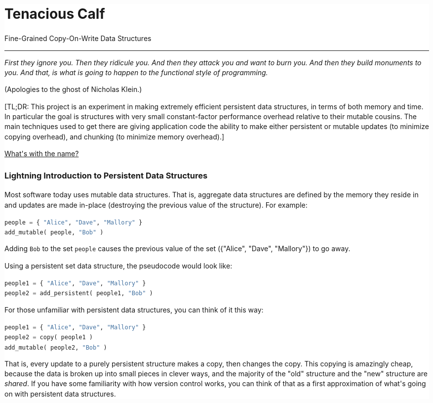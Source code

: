 # Tenacious Calf

Fine-Grained Copy-On-Write Data Structures

---

_First they ignore you.
Then they ridicule you.
And then they attack you and want to burn you.
And then they build monuments to you.
And that, is what is going to happen to the functional style of programming._

(Apologies to the ghost of Nicholas Klein.)

[TL;DR: This project is an experiment in making extremely efficient persistent data structures, in terms of both memory and time.
In particular the goal is structures with very small constant-factor performance overhead relative to their mutable cousins.
The main techniques used to get there are giving application code the ability to make either persistent or mutable updates (to minimize copying overhead), and chunking (to minimize memory overhead).]

[What's with the name?](/Documentation/whats_in_a_name.md)

### Lightning Introduction to Persistent Data Structures

Most software today uses mutable data structures.
That is, aggregate data structures are defined by the memory they reside in and updates are made in-place (destroying the previous value of the structure).
For example:

  ```python
  people = { "Alice", "Dave", "Mallory" }
  add_mutable( people, "Bob" )
  ```

Adding ``Bob`` to the set ``people`` causes the previous value of the set ({"Alice", "Dave", "Mallory"}) to go away.

Using a persistent set data structure, the pseudocode would look like:

  ```python
  people1 = { "Alice", "Dave", "Mallory" }
  people2 = add_persistent( people1, "Bob" )
  ```

For those unfamiliar with persistent data structures, you can think of it this way:

  ```python
  people1 = { "Alice", "Dave", "Mallory" }
  people2 = copy( people1 )
  add_mutable( people2, "Bob" )
  ```

That is, every update to a purely persistent structure makes a copy, then changes the copy.
This copying is amazingly cheap, because the data is broken up into small pieces in clever ways, and the majority of the "old" structure and the "new" structure are _shared_.
If you have some familiarity with how version control works, you can think of that as a first approximation of what's going on with persistent data structures.
